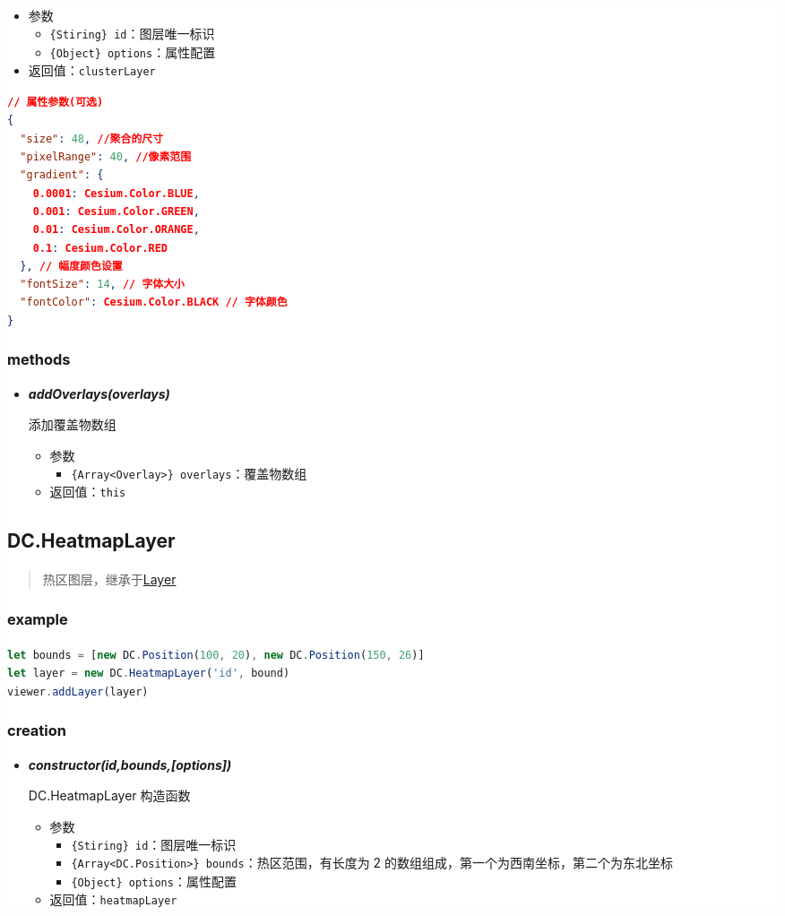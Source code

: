   - 参数
    - `{Stiring} id`：图层唯一标识
    - `{Object} options`：属性配置
  - 返回值：`clusterLayer`

```json
// 属性参数(可选)
{
  "size": 48, //聚合的尺寸
  "pixelRange": 40, //像素范围
  "gradient": {
    0.0001: Cesium.Color.BLUE,
    0.001: Cesium.Color.GREEN,
    0.01: Cesium.Color.ORANGE,
    0.1: Cesium.Color.RED
  }, // 幅度颜色设置
  "fontSize": 14, // 字体大小
  "fontColor": Cesium.Color.BLACK // 字体颜色
}
```

### methods

- **_addOverlays(overlays)_**

  添加覆盖物数组

  - 参数
    - `{Array<Overlay>} overlays`：覆盖物数组
  - 返回值：`this`

## DC.HeatmapLayer

> 热区图层，继承于[Layer](#layer)

### example

```js
let bounds = [new DC.Position(100, 20), new DC.Position(150, 26)]
let layer = new DC.HeatmapLayer('id', bound)
viewer.addLayer(layer)
```

### creation

- **_constructor(id,bounds,[options])_**

  DC.HeatmapLayer 构造函数

  - 参数
    - `{Stiring} id`：图层唯一标识
    - `{Array<DC.Position>} bounds`：热区范围，有长度为 2 的数组组成，第一个为西南坐标，第二个为东北坐标
    - `{Object} options`：属性配置
  - 返回值：`heatmapLayer`
